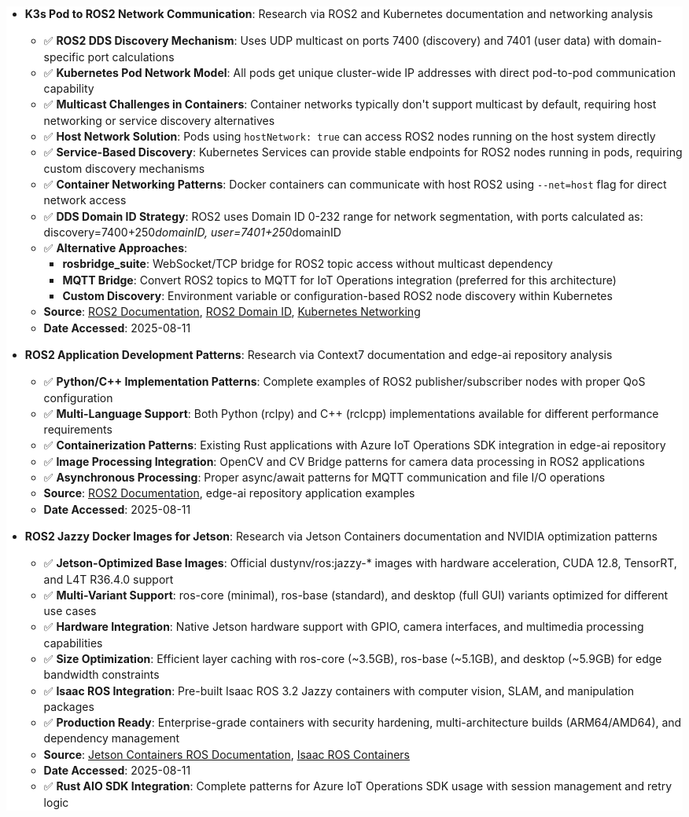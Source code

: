 - **K3s Pod to ROS2 Network Communication**: Research via ROS2 and Kubernetes documentation and networking analysis
  - ✅ **ROS2 DDS Discovery Mechanism**: Uses UDP multicast on ports 7400 (discovery) and 7401 (user data) with domain-specific port calculations
  - ✅ **Kubernetes Pod Network Model**: All pods get unique cluster-wide IP addresses with direct pod-to-pod communication capability
  - ✅ **Multicast Challenges in Containers**: Container networks typically don't support multicast by default, requiring host networking or service discovery alternatives
  - ✅ **Host Network Solution**: Pods using `hostNetwork: true` can access ROS2 nodes running on the host system directly
  - ✅ **Service-Based Discovery**: Kubernetes Services can provide stable endpoints for ROS2 nodes running in pods, requiring custom discovery mechanisms
  - ✅ **Container Networking Patterns**: Docker containers can communicate with host ROS2 using `--net=host` flag for direct network access
  - ✅ **DDS Domain ID Strategy**: ROS2 uses Domain ID 0-232 range for network segmentation, with ports calculated as: discovery=7400+250*domainID, user=7401+250*domainID
  - ✅ **Alternative Approaches**:
    - **rosbridge_suite**: WebSocket/TCP bridge for ROS2 topic access without multicast dependency
    - **MQTT Bridge**: Convert ROS2 topics to MQTT for IoT Operations integration (preferred for this architecture)
    - **Custom Discovery**: Environment variable or configuration-based ROS2 node discovery within Kubernetes
  - **Source**: [ROS2 Documentation](https://docs.ros.org/en/humble/How-To-Guides/Run-2-nodes-in-single-or-separate-docker-containers.html), [ROS2 Domain ID](https://docs.ros.org/en/humble/Concepts/Intermediate/About-Domain-ID.html), [Kubernetes Networking](https://kubernetes.io/docs/concepts/services-networking/)
  - **Date Accessed**: 2025-08-11

- **ROS2 Application Development Patterns**: Research via Context7 documentation and edge-ai repository analysis
  - ✅ **Python/C++ Implementation Patterns**: Complete examples of ROS2 publisher/subscriber nodes with proper QoS configuration
  - ✅ **Multi-Language Support**: Both Python (rclpy) and C++ (rclcpp) implementations available for different performance requirements
  - ✅ **Containerization Patterns**: Existing Rust applications with Azure IoT Operations SDK integration in edge-ai repository
  - ✅ **Image Processing Integration**: OpenCV and CV Bridge patterns for camera data processing in ROS2 applications
  - ✅ **Asynchronous Processing**: Proper async/await patterns for MQTT communication and file I/O operations
  - **Source**: [ROS2 Documentation](https://docs.ros.org/en/humble/index.html), edge-ai repository application examples
  - **Date Accessed**: 2025-08-11

- **ROS2 Jazzy Docker Images for Jetson**: Research via Jetson Containers documentation and NVIDIA optimization patterns
  - ✅ **Jetson-Optimized Base Images**: Official dustynv/ros:jazzy-* images with hardware acceleration, CUDA 12.8, TensorRT, and L4T R36.4.0 support
  - ✅ **Multi-Variant Support**: ros-core (minimal), ros-base (standard), and desktop (full GUI) variants optimized for different use cases
  - ✅ **Hardware Integration**: Native Jetson hardware support with GPIO, camera interfaces, and multimedia processing capabilities
  - ✅ **Size Optimization**: Efficient layer caching with ros-core (~3.5GB), ros-base (~5.1GB), and desktop (~5.9GB) for edge bandwidth constraints
  - ✅ **Isaac ROS Integration**: Pre-built Isaac ROS 3.2 Jazzy containers with computer vision, SLAM, and manipulation packages
  - ✅ **Production Ready**: Enterprise-grade containers with security hardening, multi-architecture builds (ARM64/AMD64), and dependency management
  - **Source**: [Jetson Containers ROS Documentation](https://github.com/dusty-nv/jetson-containers/blob/master/packages/robots/ros/README.md), [Isaac ROS Containers](https://github.com/dusty-nv/jetson-containers/blob/master/packages/robots/isaac-ros/README.md)
  - **Date Accessed**: 2025-08-11
  - ✅ **Rust AIO SDK Integration**: Complete patterns for Azure IoT Operations SDK usage with session management and retry logic
